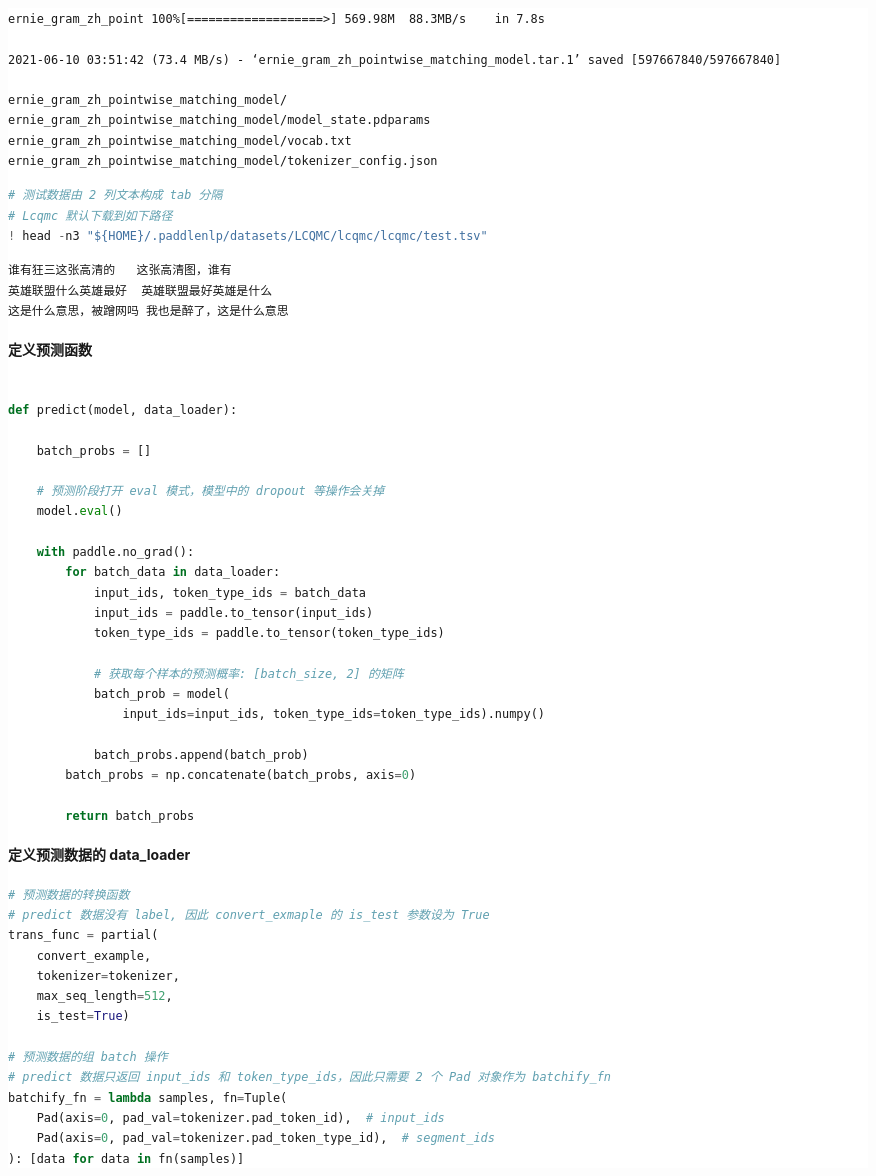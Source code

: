     ernie_gram_zh_point 100%[===================>] 569.98M  88.3MB/s    in 7.8s    
    
    2021-06-10 03:51:42 (73.4 MB/s) - ‘ernie_gram_zh_pointwise_matching_model.tar.1’ saved [597667840/597667840]
    
    ernie_gram_zh_pointwise_matching_model/
    ernie_gram_zh_pointwise_matching_model/model_state.pdparams
    ernie_gram_zh_pointwise_matching_model/vocab.txt
    ernie_gram_zh_pointwise_matching_model/tokenizer_config.json



```python
# 测试数据由 2 列文本构成 tab 分隔
# Lcqmc 默认下载到如下路径
! head -n3 "${HOME}/.paddlenlp/datasets/LCQMC/lcqmc/lcqmc/test.tsv"
```

    谁有狂三这张高清的	这张高清图，谁有
    英雄联盟什么英雄最好	英雄联盟最好英雄是什么
    这是什么意思，被蹭网吗	我也是醉了，这是什么意思


#### 定义预测函数


```python

def predict(model, data_loader):
    
    batch_probs = []

    # 预测阶段打开 eval 模式，模型中的 dropout 等操作会关掉
    model.eval()

    with paddle.no_grad():
        for batch_data in data_loader:
            input_ids, token_type_ids = batch_data
            input_ids = paddle.to_tensor(input_ids)
            token_type_ids = paddle.to_tensor(token_type_ids)
            
            # 获取每个样本的预测概率: [batch_size, 2] 的矩阵
            batch_prob = model(
                input_ids=input_ids, token_type_ids=token_type_ids).numpy()

            batch_probs.append(batch_prob)
        batch_probs = np.concatenate(batch_probs, axis=0)

        return batch_probs
```

#### 定义预测数据的 data_loader


```python
# 预测数据的转换函数
# predict 数据没有 label, 因此 convert_exmaple 的 is_test 参数设为 True
trans_func = partial(
    convert_example,
    tokenizer=tokenizer,
    max_seq_length=512,
    is_test=True)

# 预测数据的组 batch 操作
# predict 数据只返回 input_ids 和 token_type_ids，因此只需要 2 个 Pad 对象作为 batchify_fn
batchify_fn = lambda samples, fn=Tuple(
    Pad(axis=0, pad_val=tokenizer.pad_token_id),  # input_ids
    Pad(axis=0, pad_val=tokenizer.pad_token_type_id),  # segment_ids
): [data for data in fn(samples)]

```